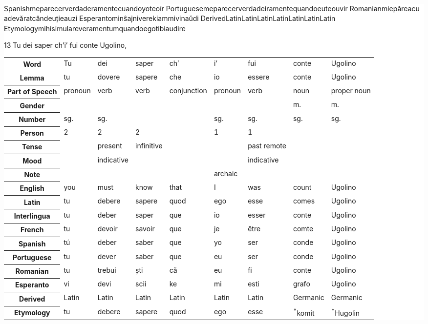 <tr><th>Spanish</th><td>me</td><td>parecer</td><td>verdaderamente</td><td>cuando</td><td>yo</td><td>te</td><td>oír</td></tr>
<tr><th>Portuguese</th><td>me</td><td>parecer</td><td>verdadeiramente</td><td>quando</td><td>eu</td><td>te</td><td>ouvir</td></tr>
<tr><th>Romanian</th><td>mie</td><td>părea</td><td>cu adevărat</td><td>când</td><td>eu</td><td>ție</td><td>auzi</td></tr>
<tr><th>Esperanto</th><td>min</td><td>ŝajni</td><td>vere</td><td>kiam</td><td>mi</td><td>vin</td><td>aŭdi</td></tr>
<tr><th>Derived</th><td>Latin</td><td>Latin</td><td>Latin</td><td>Latin</td><td>Latin</td><td>Latin</td><td>Latin</td></tr>
<tr><th>Etymology</th><td>mihi</td><td>simulare</td><td>veramentum</td><td>quando</td><td>ego</td><td>tibi</td><td>audire</td></tr>
</table>

13 Tu dei saper ch’i’ fui conte Ugolino,

<table>
<tr><th>Word</th><td>Tu</td><td>dei</td><td>saper</td><td>ch’</td><td>i’</td><td>fui</td><td>conte</td><td>Ugolino</td></tr>
<tr><th>Lemma</th><td>tu</td><td>dovere</td><td>sapere</td><td>che</td><td>io</td><td>essere</td><td>conte</td><td>Ugolino</td></tr>
<tr><th>Part of Speech</th><td>pronoun</td><td>verb</td><td>verb</td><td>conjunction</td><td>pronoun</td><td>verb</td><td>noun</td><td>proper noun</td></tr>
<tr><th>Gender</th><td></td><td></td><td></td><td></td><td></td><td></td><td>m.</td><td>m.</td></tr>
<tr><th>Number</th><td>sg.</td><td>sg.</td><td></td><td></td><td>sg.</td><td>sg.</td><td>sg.</td><td>sg.</td></tr>
<tr><th>Person</th><td>2</td><td>2</td><td>2</td><td></td><td>1</td><td>1</td><td></td><td></td></tr>
<tr><th>Tense</th><td></td><td>present</td><td>infinitive</td><td></td><td></td><td>past remote</td><td></td><td></td></tr>
<tr><th>Mood</th><td></td><td>indicative</td><td></td><td></td><td></td><td>indicative</td><td></td><td></td></tr>
<tr><th>Note</th><td></td><td></td><td></td><td></td><td>archaic</td><td></td><td></td><td></td></tr>
<tr><th>English</th><td>you</td><td>must</td><td>know</td><td>that</td><td>I</td><td>was</td><td>count</td><td>Ugolino</td></tr>
<tr><th>Latin</th><td>tu</td><td>debere</td><td>sapere</td><td>quod</td><td>ego</td><td>esse</td><td>comes</td><td>Ugolino</td></tr>
<tr><th>Interlingua</th><td>tu</td><td>deber</td><td>saper</td><td>que</td><td>io</td><td>esser</td><td>conte</td><td>Ugolino</td></tr>
<tr><th>French</th><td>tu</td><td>devoir</td><td>savoir</td><td>que</td><td>je</td><td>être</td><td>comte</td><td>Ugolino</td></tr>
<tr><th>Spanish</th><td>tú</td><td>deber</td><td>saber</td><td>que</td><td>yo</td><td>ser</td><td>conde</td><td>Ugolino</td></tr>
<tr><th>Portuguese</th><td>tu</td><td>dever</td><td>saber</td><td>que</td><td>eu</td><td>ser</td><td>conde</td><td>Ugolino</td></tr>
<tr><th>Romanian</th><td>tu</td><td>trebui</td><td>ști</td><td>că</td><td>eu</td><td>fi</td><td>conte</td><td>Ugolino</td></tr>
<tr><th>Esperanto</th><td>vi</td><td>devi</td><td>scii</td><td>ke</td><td>mi</td><td>esti</td><td>grafo</td><td>Ugolino</td></tr>
<tr><th>Derived</th><td>Latin</td><td>Latin</td><td>Latin</td><td>Latin</td><td>Latin</td><td>Latin</td><td>Germanic</td><td>Germanic</td></tr>
<tr><th>Etymology</th><td>tu</td><td>debere</td><td>sapere</td><td>quod</td><td>ego</td><td>esse</td><td><sup>*</sup>komit</td><td><sup>*</sup>Hugolin</td></tr>
</table>
